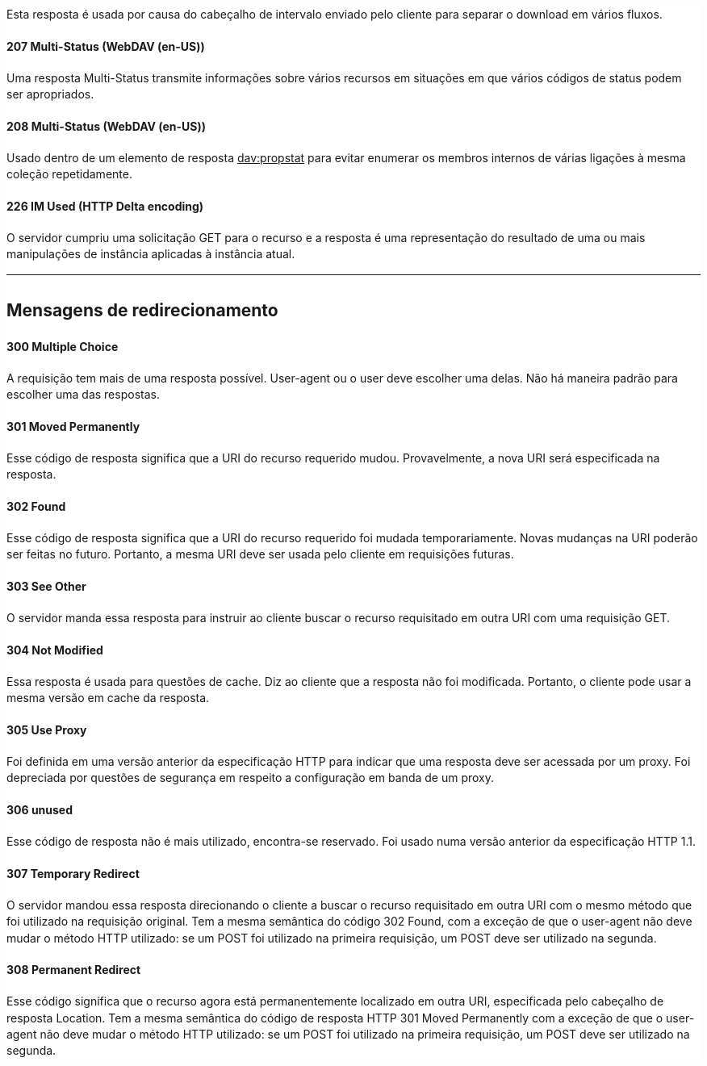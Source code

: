 Esta resposta é usada por causa do cabeçalho de intervalo enviado pelo cliente para separar o download em vários fluxos.
#### 207 Multi-Status (WebDAV (en-US))
Uma resposta Multi-Status transmite informações sobre vários recursos em situações em que vários códigos de status podem ser apropriados.
#### 208 Multi-Status (WebDAV (en-US))
Usado dentro de um elemento de resposta <dav:propstat> para evitar enumerar os membros internos de várias ligações à mesma coleção repetidamente.
#### 226 IM Used (HTTP Delta encoding)
O servidor cumpriu uma solicitação GET para o recurso e a resposta é uma representação do resultado de uma ou mais manipulações de instância aplicadas à instância atual.

---------------------


## Mensagens de redirecionamento
#### 300 Multiple Choice
A requisição tem mais de uma resposta possível. User-agent ou o user deve escolher uma delas. Não há maneira padrão para escolher uma das respostas.
#### 301 Moved Permanently
Esse código de resposta significa que a URI do recurso requerido mudou. Provavelmente, a nova URI será especificada na resposta.
#### 302 Found
Esse código de resposta significa que a URI do recurso requerido foi mudada temporariamente. Novas mudanças na URI poderão ser feitas no futuro. Portanto, a mesma URI deve ser usada pelo cliente em requisições futuras.
#### 303 See Other
O servidor manda essa resposta para instruir ao cliente buscar o recurso requisitado em outra URI com uma requisição GET.
#### 304 Not Modified
Essa resposta é usada para questões de cache. Diz ao cliente que a resposta não foi modificada. Portanto, o cliente pode usar a mesma versão em cache da resposta.
#### 305 Use Proxy 
Foi definida em uma versão anterior da especificação HTTP para indicar que uma resposta deve ser acessada por um proxy. Foi depreciada por questões de segurança em respeito a configuração em banda de um proxy.
#### 306 unused 
Esse código de resposta não é mais utilizado, encontra-se reservado. Foi usado numa versão anterior da especificação HTTP 1.1.
#### 307 Temporary Redirect
O servidor mandou essa resposta direcionando o cliente a buscar o recurso requisitado em outra URI com o mesmo método que foi utilizado na requisição original. Tem a mesma semântica do código 302 Found, com a exceção de que o user-agent não deve mudar o método HTTP utilizado: se um POST foi utilizado na primeira requisição, um POST deve ser utilizado na segunda.
#### 308 Permanent Redirect
Esse código significa que o recurso agora está permanentemente localizado em outra URI, especificada pelo cabeçalho de resposta Location. Tem a mesma semântica do código de resposta HTTP 301 Moved Permanently  com a exceção de que o user-agent não deve mudar o método HTTP utilizado: se um POST foi utilizado na primeira requisição, um POST deve ser utilizado na segunda.
